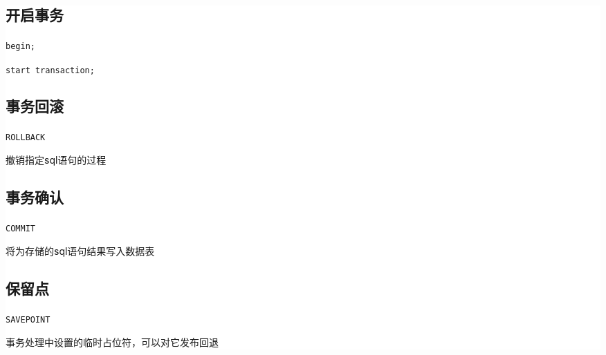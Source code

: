 ## 开启事务

```mysql
begin;
```

```mysql
start transaction;
```

## 事务回滚

```mysql
ROLLBACK
```

撤销指定sql语句的过程

## 事务确认

```mysql
COMMIT
```

将为存储的sql语句结果写入数据表

## 保留点

```mysql
SAVEPOINT
```

事务处理中设置的临时占位符，可以对它发布回退











